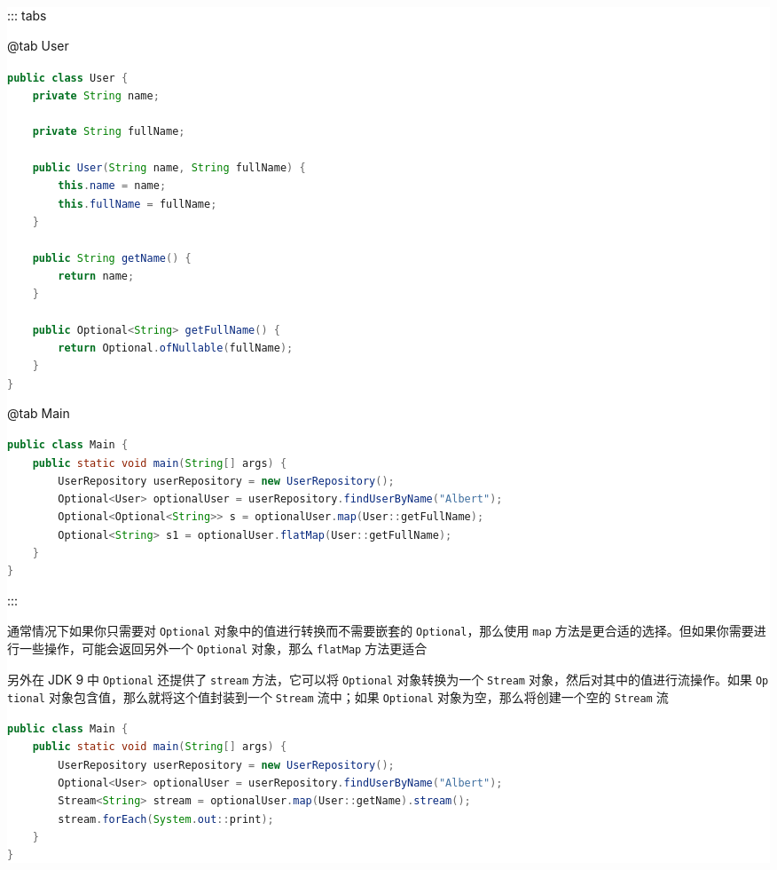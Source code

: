 ::: tabs

@tab User

```java
public class User {
    private String name;

    private String fullName;

    public User(String name, String fullName) {
        this.name = name;
        this.fullName = fullName;
    }

    public String getName() {
        return name;
    }

    public Optional<String> getFullName() {
        return Optional.ofNullable(fullName);
    }
}
```

@tab Main

```java
public class Main {
    public static void main(String[] args) {
        UserRepository userRepository = new UserRepository();
        Optional<User> optionalUser = userRepository.findUserByName("Albert");
        Optional<Optional<String>> s = optionalUser.map(User::getFullName);
        Optional<String> s1 = optionalUser.flatMap(User::getFullName);
    }
}
```

:::

通常情况下如果你只需要对 `Optional` 对象中的值进行转换而不需要嵌套的 `Optional`，那么使用 `map` 方法是更合适的选择。但如果你需要进行一些操作，可能会返回另外一个 `Optional` 对象，那么 `flatMap` 方法更适合

另外在 JDK 9 中 `Optional` 还提供了 `stream` 方法，它可以将 `Optional` 对象转换为一个 `Stream` 对象，然后对其中的值进行流操作。如果 `Optional` 对象包含值，那么就将这个值封装到一个 `Stream` 流中；如果 `Optional` 对象为空，那么将创建一个空的 `Stream` 流

```java
public class Main {
    public static void main(String[] args) {
        UserRepository userRepository = new UserRepository();
        Optional<User> optionalUser = userRepository.findUserByName("Albert");
        Stream<String> stream = optionalUser.map(User::getName).stream();
        stream.forEach(System.out::print);
    }
}
```
